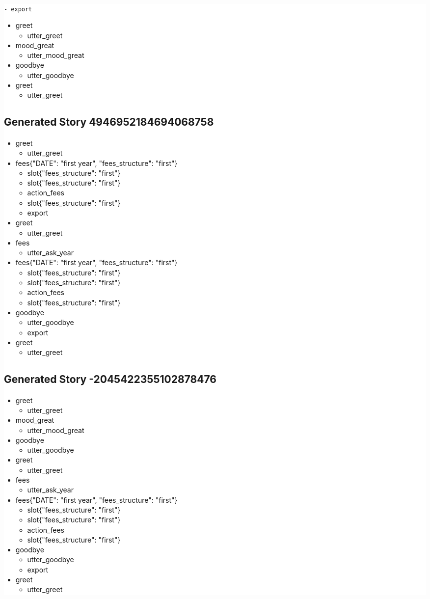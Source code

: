    - export
* greet
    - utter_greet
* mood_great
    - utter_mood_great
* goodbye
    - utter_goodbye
* greet
    - utter_greet

## Generated Story 4946952184694068758
* greet
    - utter_greet
* fees{"DATE": "first year", "fees_structure": "first"}
    - slot{"fees_structure": "first"}
    - slot{"fees_structure": "first"}
    - action_fees
    - slot{"fees_structure": "first"}
    - export
* greet
    - utter_greet
* fees
    - utter_ask_year
* fees{"DATE": "first year", "fees_structure": "first"}
    - slot{"fees_structure": "first"}
    - slot{"fees_structure": "first"}
    - action_fees
    - slot{"fees_structure": "first"}
* goodbye
    - utter_goodbye
    - export
* greet
    - utter_greet

## Generated Story -2045422355102878476
* greet
    - utter_greet
* mood_great
    - utter_mood_great
* goodbye
    - utter_goodbye
* greet
    - utter_greet
* fees
    - utter_ask_year
* fees{"DATE": "first year", "fees_structure": "first"}
    - slot{"fees_structure": "first"}
    - slot{"fees_structure": "first"}
    - action_fees
    - slot{"fees_structure": "first"}
* goodbye
    - utter_goodbye
    - export
* greet
    - utter_greet
